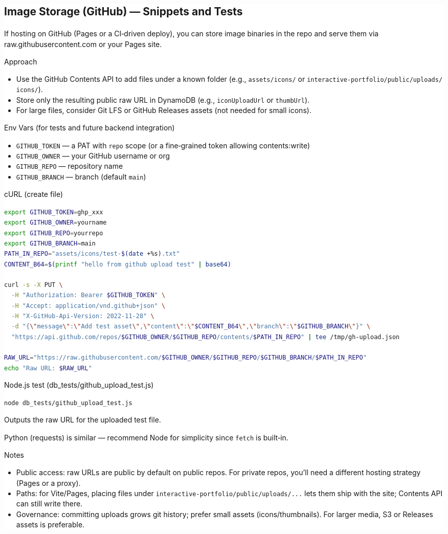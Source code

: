 ## Image Storage (GitHub) — Snippets and Tests

If hosting on GitHub (Pages or a CI‑driven deploy), you can store image binaries in the repo and serve them via raw.githubusercontent.com or your Pages site.

Approach
- Use the GitHub Contents API to add files under a known folder (e.g., `assets/icons/` or `interactive-portfolio/public/uploads/icons/`).
- Store only the resulting public raw URL in DynamoDB (e.g., `iconUploadUrl` or `thumbUrl`).
- For large files, consider Git LFS or GitHub Releases assets (not needed for small icons).

Env Vars (for tests and future backend integration)
- `GITHUB_TOKEN` — a PAT with `repo` scope (or a fine‑grained token allowing contents:write)
- `GITHUB_OWNER` — your GitHub username or org
- `GITHUB_REPO` — repository name
- `GITHUB_BRANCH` — branch (default `main`)

cURL (create file)
```bash
export GITHUB_TOKEN=ghp_xxx
export GITHUB_OWNER=yourname
export GITHUB_REPO=yourrepo
export GITHUB_BRANCH=main
PATH_IN_REPO="assets/icons/test-$(date +%s).txt"
CONTENT_B64=$(printf "hello from github upload test" | base64)

curl -s -X PUT \
  -H "Authorization: Bearer $GITHUB_TOKEN" \
  -H "Accept: application/vnd.github+json" \
  -H "X-GitHub-Api-Version: 2022-11-28" \
  -d "{\"message\":\"Add test asset\",\"content\":\"$CONTENT_B64\",\"branch\":\"$GITHUB_BRANCH\"}" \
  "https://api.github.com/repos/$GITHUB_OWNER/$GITHUB_REPO/contents/$PATH_IN_REPO" | tee /tmp/gh-upload.json

RAW_URL="https://raw.githubusercontent.com/$GITHUB_OWNER/$GITHUB_REPO/$GITHUB_BRANCH/$PATH_IN_REPO"
echo "Raw URL: $RAW_URL"
```

Node.js test (db_tests/github_upload_test.js)
```bash
node db_tests/github_upload_test.js
```
Outputs the raw URL for the uploaded test file.

Python (requests) is similar — recommend Node for simplicity since `fetch` is built‑in.

Notes
- Public access: raw URLs are public by default on public repos. For private repos, you’ll need a different hosting strategy (Pages or a proxy).
- Paths: for Vite/Pages, placing files under `interactive-portfolio/public/uploads/...` lets them ship with the site; Contents API can still write there.
- Governance: committing uploads grows git history; prefer small assets (icons/thumbnails). For larger media, S3 or Releases assets is preferable.
